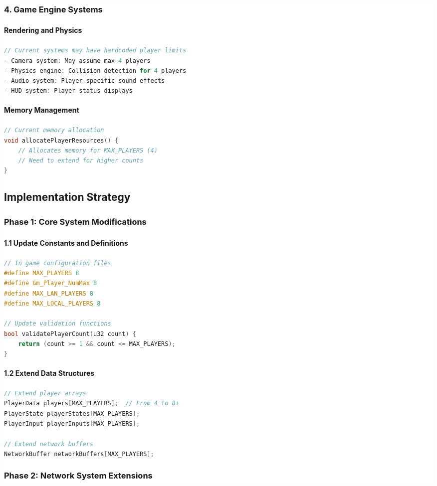 ### **4. Game Engine Systems**

#### **Rendering and Physics**
```cpp
// Current systems may have hardcoded player limits
- Camera system: May assume max 4 players
- Physics engine: Collision detection for 4 players
- Audio system: Player-specific sound effects
- HUD system: Player status displays
```

#### **Memory Management**
```cpp
// Current memory allocation
void allocatePlayerResources() {
    // Allocates memory for MAX_PLAYERS (4)
    // Need to extend for higher counts
}
```

## Implementation Strategy

### **Phase 1: Core System Modifications**

#### **1.1 Update Constants and Definitions**
```cpp
// In game configuration files
#define MAX_PLAYERS 8
#define Gm_Player_NumMax 8
#define MAX_LAN_PLAYERS 8
#define MAX_LOCAL_PLAYERS 8

// Update validation functions
bool validatePlayerCount(u32 count) {
    return (count >= 1 && count <= MAX_PLAYERS);
}
```

#### **1.2 Extend Data Structures**
```cpp
// Extend player arrays
PlayerData players[MAX_PLAYERS];  // From 4 to 8+
PlayerState playerStates[MAX_PLAYERS];
PlayerInput playerInputs[MAX_PLAYERS];

// Extend network buffers
NetworkBuffer networkBuffers[MAX_PLAYERS];
```

### **Phase 2: Network System Extensions**
